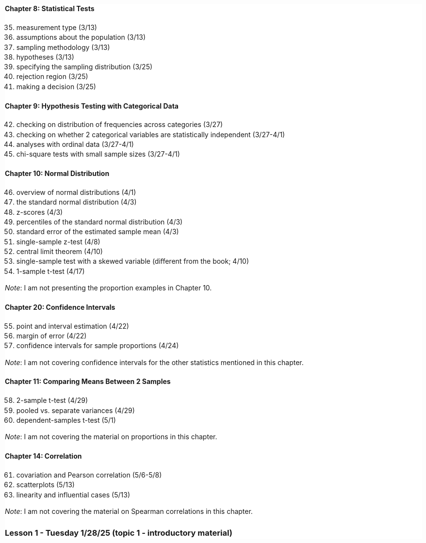 #### Chapter 8: Statistical Tests

35. measurement type (3/13)
36. assumptions about the population (3/13)
37. sampling methodology (3/13)
38. hypotheses (3/13)
39. specifying the sampling distribution (3/25)
40. rejection region (3/25)
41. making a decision (3/25)

#### Chapter 9: Hypothesis Testing with Categorical Data

42. checking on distribution of frequencies across categories (3/27)
43. checking on whether 2 categorical variables are statistically independent (3/27-4/1)
44. analyses with ordinal data (3/27-4/1)
45. chi-square tests with small sample sizes (3/27-4/1)

#### Chapter 10: Normal Distribution

46. overview of normal distributions (4/1)
47. the standard normal distribution (4/3)
48. z-scores (4/3)
49. percentiles of the standard normal distribution (4/3)
50. standard error of the estimated sample mean (4/3)
51. single-sample z-test (4/8)
52. central limit theorem (4/10)
53. single-sample test with a skewed variable (different from the book; 4/10)
54. 1-sample t-test (4/17)

*Note*: I am not presenting the proportion examples in Chapter 10.

#### Chapter 20: Confidence Intervals

55. point and interval estimation (4/22)
56. margin of error (4/22)
57. confidence intervals for sample proportions (4/24)

*Note*: I am not covering confidence intervals for the other statistics mentioned in this chapter.

#### Chapter 11: Comparing Means Between 2 Samples

58. 2-sample t-test (4/29)
59. pooled vs. separate variances (4/29)
60. dependent-samples t-test (5/1)

*Note*: I am not covering the material on proportions in this chapter.

#### Chapter 14: Correlation

61. covariation and Pearson correlation (5/6-5/8)
62. scatterplots (5/13)
63. linearity and influential cases (5/13)

*Note*: I am not covering the material on Spearman correlations in this chapter.

### Lesson 1 - Tuesday 1/28/25 (topic 1 - introductory material)
